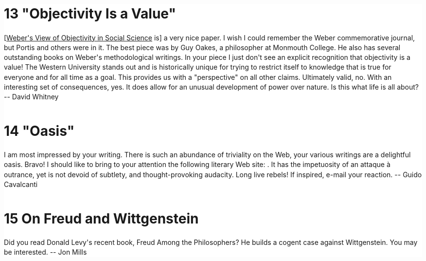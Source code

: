 








13 "Objectivity Is a Value"
===============================



\[[Weber's View of Objectivity in Social Science](md/weber1.html) is\] a
very nice paper. I wish I could remember the Weber commemorative
journal, but Portis and others were in it. The best piece was by Guy
Oakes, a philosopher at Monmouth College. He also has several
outstanding books on Weber's methodological writings. In your piece I
just don't see an explicit recognition that objectivity is a value! The
Western University stands out and is historically unique for trying to
restrict itself to knowledge that is true for everyone and for all time
as a goal. This provides us with a "perspective" on all other claims.
Ultimately valid, no. With an interesting set of consequences, yes. It
does allow for an unusual development of power over nature. Is this what
life is all about? -- David Whitney











14 "Oasis"
==============



I am most impressed by your writing. There is such an abundance of
triviality on the Web, your various writings are a delightful oasis.
Bravo! I should like to bring to your attention the following literary
Web site: . It has the impetuosity of
an attaque à outrance, yet is not devoid of subtlety, and
thought-provoking audacity. Long live rebels! If inspired, e-mail your
reaction. -- Guido Cavalcanti











15 On Freud and Wittgenstein
================================



Did you read Donald Levy's recent book, Freud Among the Philosophers? He
builds a cogent case against Wittgenstein. You may be interested. -- Jon
Mills






